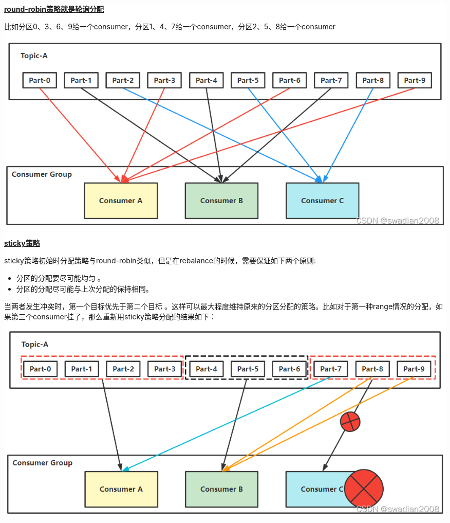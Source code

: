 **<u>round-robin策略就是轮询分配</u>**

比如分区0、3、6、9给一个consumer，分区1、4、7给一个consumer，分区2、5、8给一个consumer

![img](kafka实现原理.assets/70e54403e2ed34fb1b6d6261488ac821.png)

**<u>sticky策略</u>**

sticky策略初始时分配策略与round-robin类似，但是在rebalance的时候，需要保证如下两个原则:

- 分区的分配要尽可能均匀 。
- 分区的分配尽可能与上次分配的保持相同。

当两者发生冲突时，第一个目标优先于第二个目标 。这样可以最大程度维持原来的分区分配的策略。比如对于第一种range情况的分配，如果第三个consumer挂了，那么重新用sticky策略分配的结果如下：

![img](kafka实现原理.assets/d7431658a0bcf9e031a29e96429b74f7.png)
